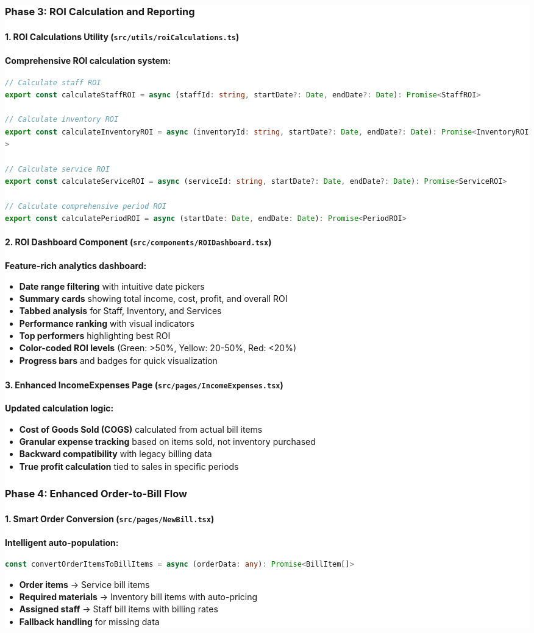 ### Phase 3: ROI Calculation and Reporting

#### 1. ROI Calculations Utility (`src/utils/roiCalculations.ts`)
**Comprehensive ROI calculation system:**

```typescript
// Calculate staff ROI
export const calculateStaffROI = async (staffId: string, startDate?: Date, endDate?: Date): Promise<StaffROI>

// Calculate inventory ROI
export const calculateInventoryROI = async (inventoryId: string, startDate?: Date, endDate?: Date): Promise<InventoryROI>

// Calculate service ROI
export const calculateServiceROI = async (serviceId: string, startDate?: Date, endDate?: Date): Promise<ServiceROI>

// Calculate comprehensive period ROI
export const calculatePeriodROI = async (startDate: Date, endDate: Date): Promise<PeriodROI>
```

#### 2. ROI Dashboard Component (`src/components/ROIDashboard.tsx`)
**Feature-rich analytics dashboard:**
- **Date range filtering** with intuitive date pickers
- **Summary cards** showing total income, cost, profit, and overall ROI
- **Tabbed analysis** for Staff, Inventory, and Services
- **Performance ranking** with visual indicators
- **Top performers** highlighting best ROI
- **Color-coded ROI levels** (Green: >50%, Yellow: 20-50%, Red: <20%)
- **Progress bars** and badges for quick visualization

#### 3. Enhanced IncomeExpenses Page (`src/pages/IncomeExpenses.tsx`)
**Updated calculation logic:**
- **Cost of Goods Sold (COGS)** calculated from actual bill items
- **Granular expense tracking** based on items sold, not inventory purchased
- **Backward compatibility** with legacy billing data
- **True profit calculation** tied to sales in specific periods

### Phase 4: Enhanced Order-to-Bill Flow

#### 1. Smart Order Conversion (`src/pages/NewBill.tsx`)
**Intelligent auto-population:**
```typescript
const convertOrderItemsToBillItems = async (orderData: any): Promise<BillItem[]>
```
- **Order items** → Service bill items
- **Required materials** → Inventory bill items with auto-pricing
- **Assigned staff** → Staff bill items with billing rates
- **Fallback handling** for missing data
